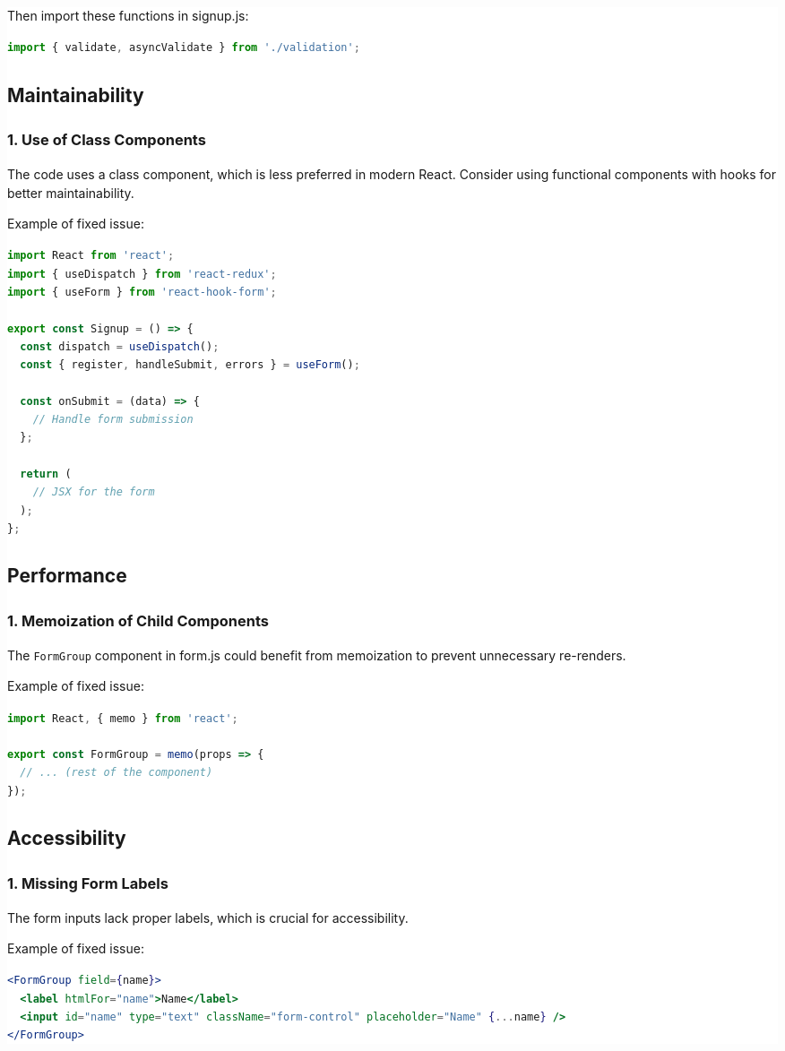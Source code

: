 Then import these functions in signup.js:

```js
import { validate, asyncValidate } from './validation';
```

## Maintainability
### 1. Use of Class Components
The code uses a class component, which is less preferred in modern React. Consider using functional components with hooks for better maintainability.

Example of fixed issue:
```js
import React from 'react';
import { useDispatch } from 'react-redux';
import { useForm } from 'react-hook-form';

export const Signup = () => {
  const dispatch = useDispatch();
  const { register, handleSubmit, errors } = useForm();

  const onSubmit = (data) => {
    // Handle form submission
  };

  return (
    // JSX for the form
  );
};
```

## Performance
### 1. Memoization of Child Components
The `FormGroup` component in form.js could benefit from memoization to prevent unnecessary re-renders.

Example of fixed issue:
```js
import React, { memo } from 'react';

export const FormGroup = memo(props => {
  // ... (rest of the component)
});
```

## Accessibility
### 1. Missing Form Labels
The form inputs lack proper labels, which is crucial for accessibility.

Example of fixed issue:
```jsx
<FormGroup field={name}>
  <label htmlFor="name">Name</label>
  <input id="name" type="text" className="form-control" placeholder="Name" {...name} />
</FormGroup>
```
